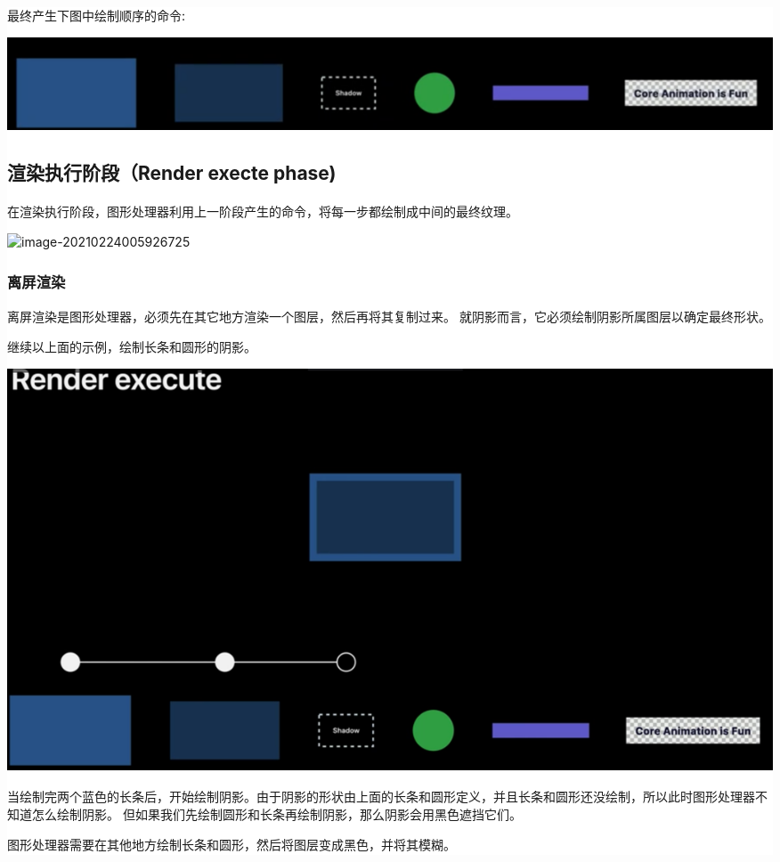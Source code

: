 最终产生下图中绘制顺序的命令:

![image-20210224220203854](Resources/image-20210224220203854.png)

## 渲染执行阶段（Render execte phase)

在渲染执行阶段，图形处理器利用上一阶段产生的命令，将每一步都绘制成中间的最终纹理。

![image-20210224005926725](/Users/quanhuapeng/Learn/UIKit/卡顿/UI绘制原理/Resources/image-20210224005926725.png)

### 离屏渲染

离屏渲染是图形处理器，必须先在其它地方渲染一个图层，然后再将其复制过来。 就阴影而言，它必须绘制阴影所属图层以确定最终形状。

继续以上面的示例，绘制长条和圆形的阴影。

![image-20210224005327202](Resources/image-20210224005327202.png)

当绘制完两个蓝色的长条后，开始绘制阴影。由于阴影的形状由上面的长条和圆形定义，并且长条和圆形还没绘制，所以此时图形处理器不知道怎么绘制阴影。 但如果我们先绘制圆形和长条再绘制阴影，那么阴影会用黑色遮挡它们。

图形处理器需要在其他地方绘制长条和圆形，然后将图层变成黑色，并将其模糊。
